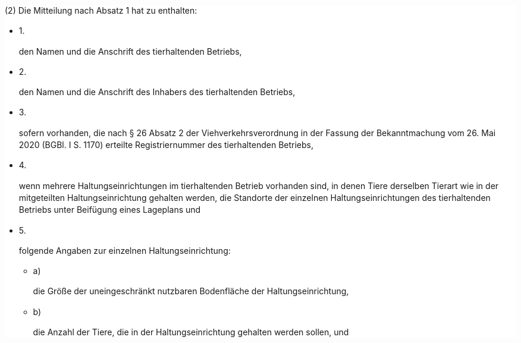 (2) Die Mitteilung nach Absatz 1 hat zu enthalten:

  - 1\.
    
    <div>
    
    den Namen und die Anschrift des tierhaltenden Betriebs,
    
    </div>

  - 2\.
    
    <div>
    
    den Namen und die Anschrift des Inhabers des tierhaltenden Betriebs,
    
    </div>

  - 3\.
    
    <div>
    
    sofern vorhanden, die nach § 26 Absatz 2 der Viehverkehrsverordnung
    in der Fassung der Bekanntmachung vom 26. Mai 2020 (BGBl. I S. 1170)
    erteilte Registriernummer des tierhaltenden Betriebs,
    
    </div>

  - 4\.
    
    <div>
    
    wenn mehrere Haltungseinrichtungen im tierhaltenden Betrieb
    vorhanden sind, in denen Tiere derselben Tierart wie in der
    mitgeteilten Haltungseinrichtung gehalten werden, die Standorte der
    einzelnen Haltungseinrichtungen des tierhaltenden Betriebs unter
    Beifügung eines Lageplans und
    
    </div>

  - 5\.
    
    <div>
    
    folgende Angaben zur einzelnen Haltungseinrichtung:
    
      - a)
        
        <div>
        
        die Größe der uneingeschränkt nutzbaren Bodenfläche der
        Haltungseinrichtung,
        
        </div>
    
      - b)
        
        <div>
        
        die Anzahl der Tiere, die in der Haltungseinrichtung gehalten
        werden sollen, und
        
        </div>
    